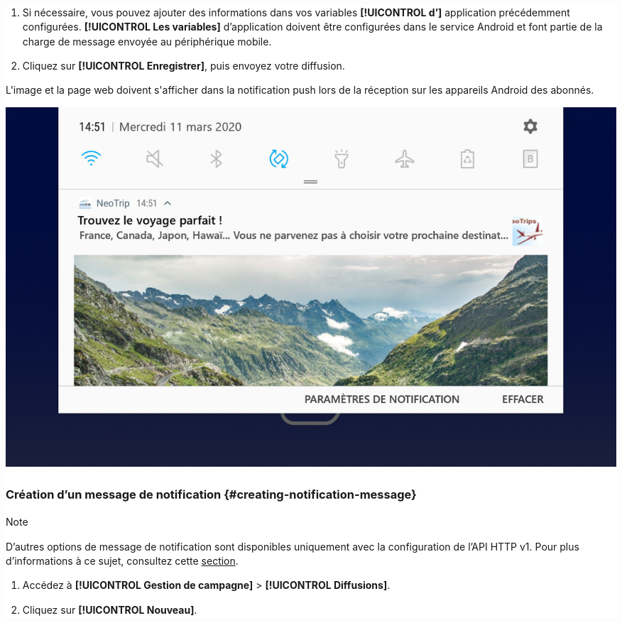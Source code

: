 
1. Si nécessaire, vous pouvez ajouter des informations dans vos variables **[!UICONTROL d’]** application précédemment configurées. **[!UICONTROL Les variables]** d’application doivent être configurées dans le service Android et font partie de la charge de message envoyée au périphérique mobile.

1. Cliquez sur **[!UICONTROL Enregistrer]**, puis envoyez votre diffusion.

L&#39;image et la page web doivent s&#39;afficher dans la notification push lors de la réception sur les appareils Android des abonnés.

![](assets/nmac_android_4.png)

### Création d’un message de notification {#creating-notification-message}

>[!NOTE]
>
>D’autres options de message de notification sont disponibles uniquement avec la configuration de l’API HTTP v1. Pour plus d’informations à ce sujet, consultez cette [section](../../delivery/using/configuring-the-mobile-application-android.md#android-service-httpv1).

1. Accédez à **[!UICONTROL Gestion de campagne]** > **[!UICONTROL Diffusions]**.

1. Cliquez sur **[!UICONTROL Nouveau]**.
